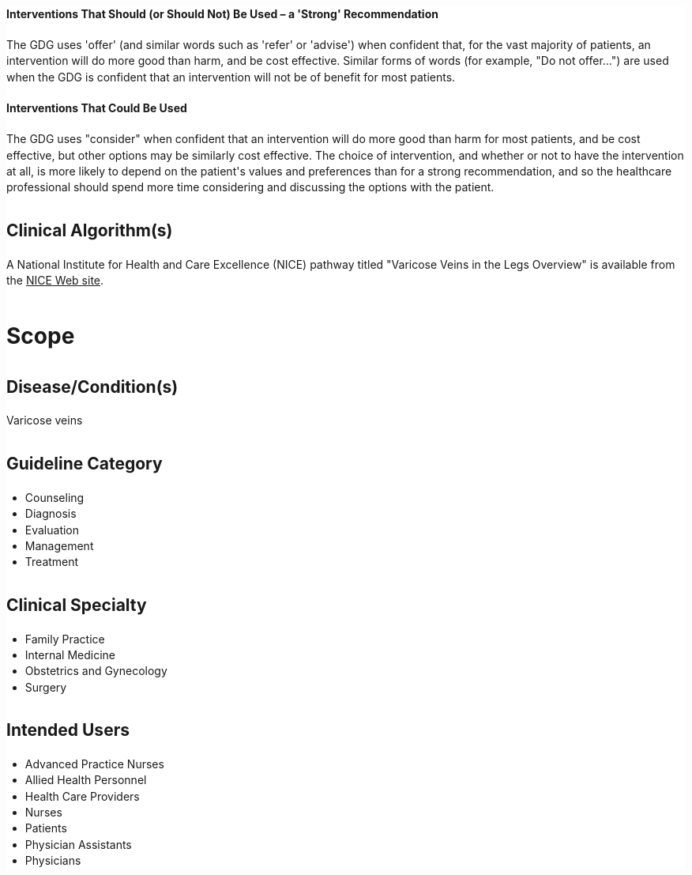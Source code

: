 
####  Interventions That Should (or Should Not) Be Used – a 'Strong' Recommendation 


The GDG uses 'offer' (and similar words such as 'refer' or 'advise') when confident that, for the vast majority of patients, an intervention will do more good than harm, and be cost effective. Similar forms of words (for example, "Do not offer…") are used when the GDG is confident that an intervention will not be of benefit for most patients. 


####  Interventions That Could Be Used 


The GDG uses "consider" when confident that an intervention will do more good than harm for most patients, and be cost effective, but other options may be similarly cost effective. The choice of intervention, and whether or not to have the intervention at all, is more likely to depend on the patient's values and preferences than for a strong recommendation, and so the healthcare professional should spend more time considering and discussing the options with the patient. 
## Clinical Algorithm(s)



A National Institute for Health and Care Excellence (NICE) pathway titled "Varicose Veins in the Legs Overview" is available from the [NICE Web site](http://pathways.nice.org.uk/pathways/varicose-veins-in-the-legs "NICE Web site").

# Scope

## Disease/Condition(s)



Varicose veins

## Guideline Category

- Counseling
- Diagnosis
- Evaluation
- Management
- Treatment

## Clinical Specialty

- Family Practice
- Internal Medicine
- Obstetrics and Gynecology
- Surgery

## Intended Users

- Advanced Practice Nurses
- Allied Health Personnel
- Health Care Providers
- Nurses
- Patients
- Physician Assistants
- Physicians
